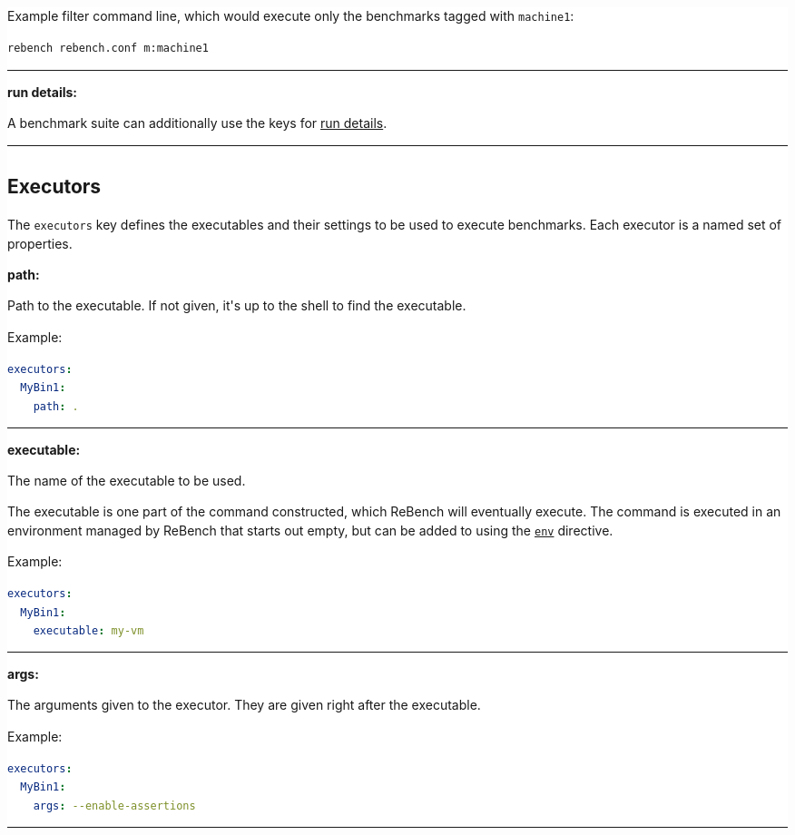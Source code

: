 Example filter command line, which would execute only the benchmarks
tagged with `machine1`:

```shell
rebench rebench.conf m:machine1
```

---

**run details:**

A benchmark suite can additionally use the keys for [run details](#runs).

---

## Executors

The `executors` key defines the executables and their settings to be used
to execute benchmarks. Each executor is a named set of properties.

**path:**

Path to the executable. If not given, it's up to the shell to find the executable.

Example:

```yaml
executors:
  MyBin1:
    path: .
```

---

**executable:**

The name of the executable to be used.

The executable is one part of the command constructed, which ReBench will
eventually execute. The command is executed in an environment managed by ReBench
that starts out empty, but can be added to using the [`env`](#env) directive.

Example:

```yaml
executors:
  MyBin1:
    executable: my-vm
```

---

**args:**

The arguments given to the executor. They are given right after the executable.

Example:

```yaml
executors:
  MyBin1:
    args: --enable-assertions
```

---